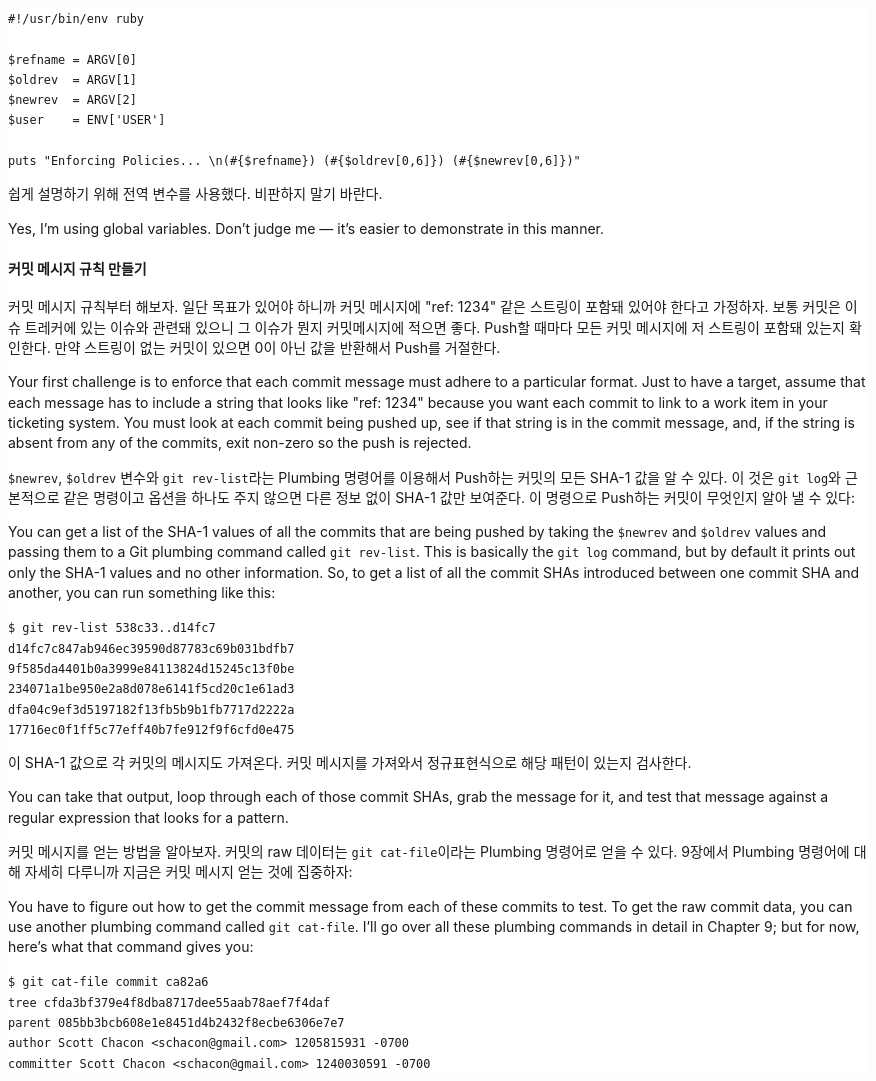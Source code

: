 	#!/usr/bin/env ruby

	$refname = ARGV[0]
	$oldrev  = ARGV[1]
	$newrev  = ARGV[2]
	$user    = ENV['USER']

	puts "Enforcing Policies... \n(#{$refname}) (#{$oldrev[0,6]}) (#{$newrev[0,6]})"

쉽게 설명하기 위해 전역 변수를 사용했다. 비판하지 말기 바란다.

Yes, I’m using global variables. Don’t judge me — it’s easier to demonstrate in this manner.

#### 커밋 메시지 규칙 만들기 ####

커밋 메시지 규칙부터 해보자. 일단 목표가 있어야 하니까 커밋 메시지에 "ref: 1234" 같은 스트링이 포함돼 있어야 한다고 가정하자. 보통 커밋은 이슈 트레커에 있는 이슈와 관련돼 있으니 그 이슈가 뭔지 커밋메시지에 적으면 좋다. Push할 때마다 모든 커밋 메시지에 저 스트링이 포함돼 있는지 확인한다. 만약 스트링이 없는 커밋이 있으면 0이 아닌 값을 반환해서 Push를 거절한다.

Your first challenge is to enforce that each commit message must adhere to a particular format. Just to have a target, assume that each message has to include a string that looks like "ref: 1234" because you want each commit to link to a work item in your ticketing system. You must look at each commit being pushed up, see if that string is in the commit message, and, if the string is absent from any of the commits, exit non-zero so the push is rejected.

`$newrev`, `$oldrev` 변수와 `git rev-list`라는 Plumbing 명령어를 이용해서 Push하는 커밋의 모든 SHA-1 값을 알 수 있다. 이 것은 `git log`와 근본적으로 같은 명령이고 옵션을 하나도 주지 않으면 다른 정보 없이 SHA-1 값만 보여준다. 이 명령으로 Push하는 커밋이 무엇인지 알아 낼 수 있다:

You can get a list of the SHA-1 values of all the commits that are being pushed by taking the `$newrev` and `$oldrev` values and passing them to a Git plumbing command called `git rev-list`. This is basically the `git log` command, but by default it prints out only the SHA-1 values and no other information. So, to get a list of all the commit SHAs introduced between one commit SHA and another, you can run something like this:

	$ git rev-list 538c33..d14fc7
	d14fc7c847ab946ec39590d87783c69b031bdfb7
	9f585da4401b0a3999e84113824d15245c13f0be
	234071a1be950e2a8d078e6141f5cd20c1e61ad3
	dfa04c9ef3d5197182f13fb5b9b1fb7717d2222a
	17716ec0f1ff5c77eff40b7fe912f9f6cfd0e475

이 SHA-1 값으로 각 커밋의 메시지도 가져온다. 커밋 메시지를 가져와서 정규표현식으로 해당 패턴이 있는지 검사한다.

You can take that output, loop through each of those commit SHAs, grab the message for it, and test that message against a regular expression that looks for a pattern.

커밋 메시지를 얻는 방법을 알아보자. 커밋의 raw 데이터는 `git cat-file`이라는 Plumbing 명령어로 얻을 수 있다. 9장에서 Plumbing 명령어에 대해 자세히 다루니까 지금은 커밋 메시지 얻는 것에 집중하자:

You have to figure out how to get the commit message from each of these commits to test. To get the raw commit data, you can use another plumbing command called `git cat-file`. I’ll go over all these plumbing commands in detail in Chapter 9; but for now, here’s what that command gives you:

	$ git cat-file commit ca82a6
	tree cfda3bf379e4f8dba8717dee55aab78aef7f4daf
	parent 085bb3bcb608e1e8451d4b2432f8ecbe6306e7e7
	author Scott Chacon <schacon@gmail.com> 1205815931 -0700
	committer Scott Chacon <schacon@gmail.com> 1240030591 -0700
